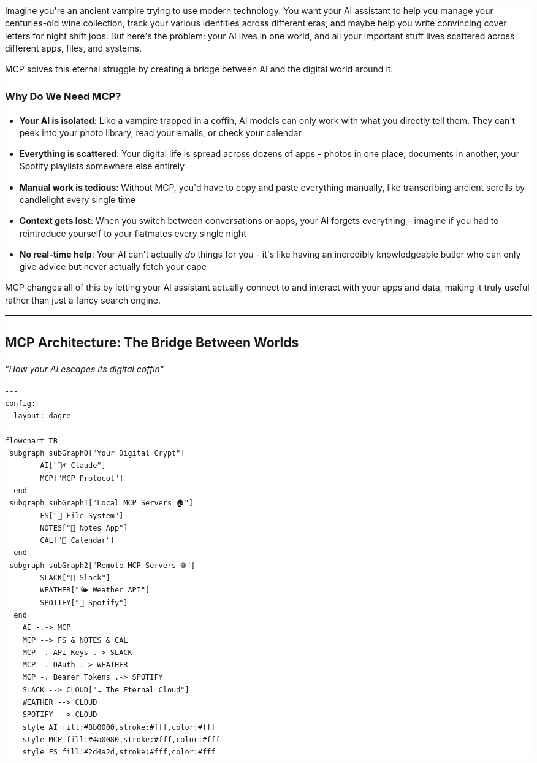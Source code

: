 Imagine you're an ancient vampire trying to use modern technology. You want your AI assistant to help you manage your centuries-old wine collection, track your various identities across different eras, and maybe help you write convincing cover letters for night shift jobs. But here's the problem: your AI lives in one world, and all your important stuff lives scattered across different apps, files, and systems.

MCP solves this eternal struggle by creating a bridge between AI and the digital world around it.

### Why Do We Need MCP?

- **Your AI is isolated**: Like a vampire trapped in a coffin, AI models can only work with what you directly tell them. They can't peek into your photo library, read your emails, or check your calendar

- **Everything is scattered**: Your digital life is spread across dozens of apps - photos in one place, documents in another, your Spotify playlists somewhere else entirely

- **Manual work is tedious**: Without MCP, you'd have to copy and paste everything manually, like transcribing ancient scrolls by candlelight every single time

- **Context gets lost**: When you switch between conversations or apps, your AI forgets everything - imagine if you had to reintroduce yourself to your flatmates every single night

- **No real-time help**: Your AI can't actually *do* things for you - it's like having an incredibly knowledgeable butler who can only give advice but never actually fetch your cape

MCP changes all of this by letting your AI assistant actually connect to and interact with your apps and data, making it truly useful rather than just a fancy search engine.

---

## MCP Architecture: The Bridge Between Worlds
*"How your AI escapes its digital coffin"*

```mermaid
---
config:
  layout: dagre
---
flowchart TB
 subgraph subGraph0["Your Digital Crypt"]
        AI["🧛‍♂️ Claude"]
        MCP["MCP Protocol"]
  end
 subgraph subGraph1["Local MCP Servers 🏠"]
        FS["📁 File System"]
        NOTES["📝 Notes App"]
        CAL["📅 Calendar"]
  end
 subgraph subGraph2["Remote MCP Servers 🌐"]
        SLACK["💬 Slack"]
        WEATHER["🌤️ Weather API"]
        SPOTIFY["🎵 Spotify"]
  end
    AI -.-> MCP
    MCP --> FS & NOTES & CAL
    MCP -. API Keys .-> SLACK
    MCP -. OAuth .-> WEATHER
    MCP -. Bearer Tokens .-> SPOTIFY
    SLACK --> CLOUD["☁️ The Eternal Cloud"]
    WEATHER --> CLOUD
    SPOTIFY --> CLOUD
    style AI fill:#8b0000,stroke:#fff,color:#fff
    style MCP fill:#4a0080,stroke:#fff,color:#fff
    style FS fill:#2d4a2d,stroke:#fff,color:#fff

```